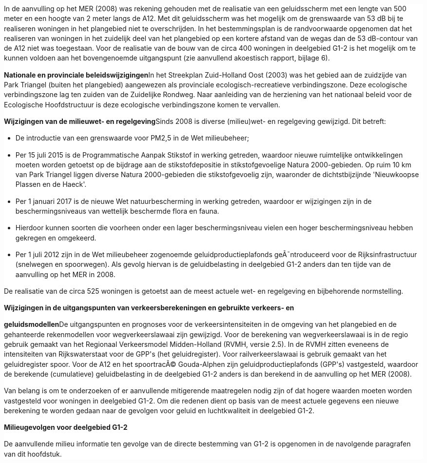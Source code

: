 In de aanvulling op het MER (2008\) was rekening gehouden met de realisatie van een geluidsscherm met een lengte van 500 meter en een hoogte van 2 meter langs de A12\. Met dit geluidsscherm was het mogelijk om de grenswaarde van 53 dB bij te realiseren woningen in het plangebied niet te overschrijden. In het bestemmingsplan is de randvoorwaarde opgenomen dat het realiseren van woningen in het zuidelijk deel van het plangebied op een kortere afstand van de wegas dan de 53 dB\-contour van de A12 niet was toegestaan. Voor de realisatie van de bouw van de circa 400 woningen in deelgebied G1\-2 is het mogelijk om te kunnen voldoen aan het bovengenoemde uitgangspunt (zie aanvullend akoestisch rapport, bijlage 6).

**Nationale en provinciale beleidswijzigingen**In het Streekplan Zuid\-Holland Oost (2003\) was het gebied aan de zuidzijde van Park Triangel (buiten het plangebied) aangewezen als provinciale ecologisch\-recreatieve verbindingszone. Deze ecologische verbindingszone lag ten zuiden van de Zuidelijke Rondweg. Naar aanleiding van de herziening van het nationaal beleid voor de Ecologische Hoofdstructuur is deze ecologische verbindingszone komen te vervallen.

**Wijzigingen van de milieuwet\- en regelgeving**Sinds 2008 is diverse (milieu)wet\- en regelgeving gewijzigd. Dit betreft:

* De introductie van een grenswaarde voor PM2,5 in de Wet milieubeheer;

* Per 15 juli 2015 is de Programmatische Aanpak Stikstof in werking getreden, waardoor nieuwe ruimtelijke ontwikkelingen moeten worden getoetst op de bijdrage aan de stikstofdepositie in stikstofgevoelige Natura 2000\-gebieden. Op ruim 10 km van Park Triangel liggen diverse Natura 2000\-gebieden die stikstofgevoelig zijn, waaronder de dichtstbijzijnde 'Nieuwkoopse Plassen en de Haeck'.

* Per 1 januari 2017 is de nieuwe Wet natuurbescherming in werking getreden, waardoor er wijzigingen zijn in de beschermingsniveaus van wettelijk beschermde flora en fauna.

* Hierdoor kunnen soorten die voorheen onder een lager beschermingsniveau vielen een hoger beschermingsniveau hebben gekregen en omgekeerd.

* Per 1 juli 2012 zijn in de Wet milieubeheer zogenoemde geluidproductieplafonds geÃ¯ntroduceerd voor de Rijksinfrastructuur (snelwegen en spoorwegen). Als gevolg hiervan is de geluidbelasting in deelgebied G1\-2 anders dan ten tijde van de aanvulling op het MER in 2008\.

De realisatie van de circa 525 woningen is getoetst aan de meest actuele wet\- en regelgeving en bijbehorende normstelling.

**Wijzigingen in de uitgangspunten van verkeersberekeningen en gebruikte verkeers\- en**

**geluidsmodellen**De uitgangspunten en prognoses voor de verkeersintensiteiten in de omgeving van het plangebied en de gehanteerde rekenmodellen voor wegverkeerslawaai zijn gewijzigd. Voor de berekening van wegverkeerslawaai is in de regio gebruik gemaakt van het Regionaal Verkeersmodel Midden\-Holland (RVMH, versie 2\.5\). In de RVMH zitten eveneens de intensiteiten van Rijkswaterstaat voor de GPP's (het geluidregister). Voor railverkeerslawaai is gebruik gemaakt van het geluidregister spoor. Voor de A12 en het spoortracÃ© Gouda\-Alphen zijn geluidproductieplafonds (GPP's) vastgesteld, waardoor de berekende (cumulatieve) geluidbelasting in de deelgebied G1\-2 anders is dan berekend in de aanvulling op het MER (2008\).

Van belang is om te onderzoeken of er aanvullende mitigerende maatregelen nodig zijn of dat hogere waarden moeten worden vastgesteld voor woningen in deelgebied G1\-2\. Om die redenen dient op basis van de meest actuele gegevens een nieuwe berekening te worden gedaan naar de gevolgen voor geluid en luchtkwaliteit in deelgebied G1\-2\.

**Milieugevolgen voor deelgebied G1\-2**

De aanvullende milieu informatie ten gevolge van de directe bestemming van G1\-2 is opgenomen in de navolgende paragrafen van dit hoofdstuk.
